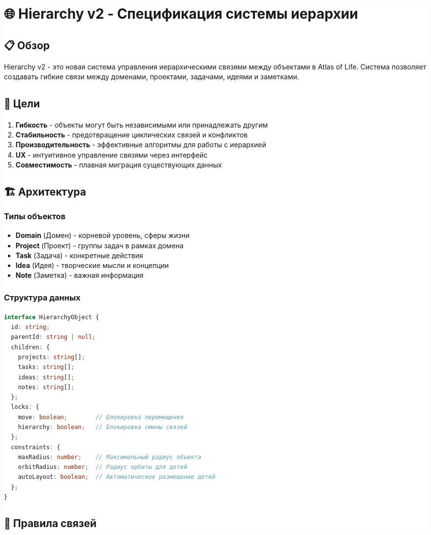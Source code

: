 # 🌐 Hierarchy v2 - Спецификация системы иерархии

## 📋 Обзор

Hierarchy v2 - это новая система управления иерархическими связями между объектами в Atlas of Life. Система позволяет создавать гибкие связи между доменами, проектами, задачами, идеями и заметками.

## 🎯 Цели

1. **Гибкость** - объекты могут быть независимыми или принадлежать другим
2. **Стабильность** - предотвращение циклических связей и конфликтов
3. **Производительность** - эффективные алгоритмы для работы с иерархией
4. **UX** - интуитивное управление связями через интерфейс
5. **Совместимость** - плавная миграция существующих данных

## 🏗️ Архитектура

### Типы объектов
- **Domain** (Домен) - корневой уровень, сферы жизни
- **Project** (Проект) - группы задач в рамках домена
- **Task** (Задача) - конкретные действия
- **Idea** (Идея) - творческие мысли и концепции
- **Note** (Заметка) - важная информация

### Структура данных

```typescript
interface HierarchyObject {
  id: string;
  parentId: string | null;
  children: {
    projects: string[];
    tasks: string[];
    ideas: string[];
    notes: string[];
  };
  locks: {
    move: boolean;        // Блокировка перемещения
    hierarchy: boolean;   // Блокировка смены связей
  };
  constraints: {
    maxRadius: number;    // Максимальный радиус объекта
    orbitRadius: number;  // Радиус орбиты для детей
    autoLayout: boolean;  // Автоматическое размещение детей
  };
}
```

## 🔗 Правила связей
